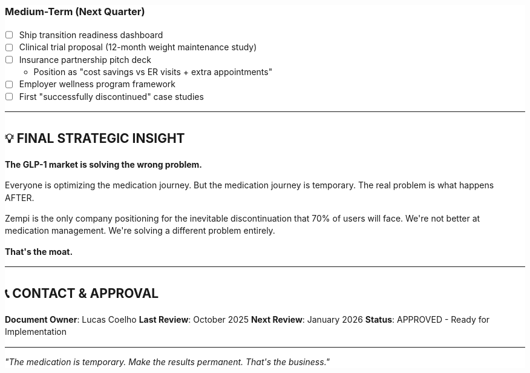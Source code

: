 ### Medium-Term (Next Quarter)
- [ ] Ship transition readiness dashboard
- [ ] Clinical trial proposal (12-month weight maintenance study)
- [ ] Insurance partnership pitch deck
  - Position as "cost savings vs ER visits + extra appointments"
- [ ] Employer wellness program framework
- [ ] First "successfully discontinued" case studies

---

## 💡 FINAL STRATEGIC INSIGHT

**The GLP-1 market is solving the wrong problem.**

Everyone is optimizing the medication journey. But the medication journey is temporary. The real problem is what happens AFTER.

Zempi is the only company positioning for the inevitable discontinuation that 70% of users will face. We're not better at medication management. We're solving a different problem entirely.

**That's the moat.**

---

## 📞 CONTACT & APPROVAL
**Document Owner**: Lucas Coelho
**Last Review**: October 2025
**Next Review**: January 2026
**Status**: APPROVED - Ready for Implementation

---

*"The medication is temporary. Make the results permanent. That's the business."*
